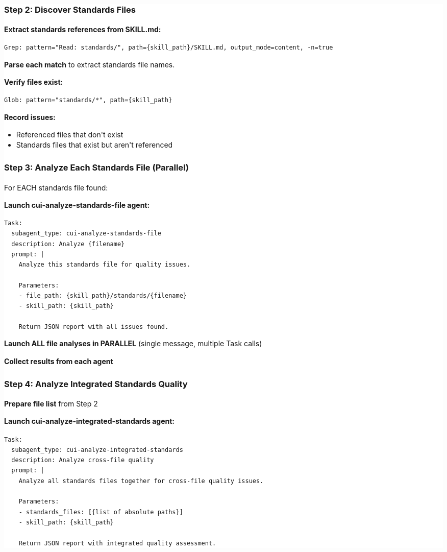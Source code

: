 ### Step 2: Discover Standards Files

**Extract standards references from SKILL.md:**
```
Grep: pattern="Read: standards/", path={skill_path}/SKILL.md, output_mode=content, -n=true
```

**Parse each match** to extract standards file names.

**Verify files exist:**
```
Glob: pattern="standards/*", path={skill_path}
```

**Record issues:**
- Referenced files that don't exist
- Standards files that exist but aren't referenced

### Step 3: Analyze Each Standards File (Parallel)

For EACH standards file found:

**Launch cui-analyze-standards-file agent:**
```
Task:
  subagent_type: cui-analyze-standards-file
  description: Analyze {filename}
  prompt: |
    Analyze this standards file for quality issues.

    Parameters:
    - file_path: {skill_path}/standards/{filename}
    - skill_path: {skill_path}

    Return JSON report with all issues found.
```

**Launch ALL file analyses in PARALLEL** (single message, multiple Task calls)

**Collect results from each agent**

### Step 4: Analyze Integrated Standards Quality

**Prepare file list** from Step 2

**Launch cui-analyze-integrated-standards agent:**
```
Task:
  subagent_type: cui-analyze-integrated-standards
  description: Analyze cross-file quality
  prompt: |
    Analyze all standards files together for cross-file quality issues.

    Parameters:
    - standards_files: [{list of absolute paths}]
    - skill_path: {skill_path}

    Return JSON report with integrated quality assessment.
```
